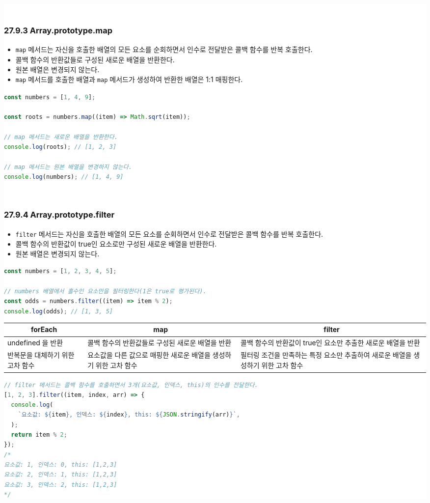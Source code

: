 <br/>

### 27.9.3 Array.prototype.map

- `map` 메서드는 자신을 호출한 배열의 모든 요소를 순회하면서 인수로 전달받은 콜백 함수를 반복 호출한다.
- 콜백 함수의 반환값들로 구성된 새로운 배열을 반환한다.
- 원본 배열은 변경되지 않는다.
- `map` 메서드를 호출한 배열과 `map` 메서드가 생성하여 반환한 배열은 1:1 매핑한다.

```jsx
const numbers = [1, 4, 9];

const roots = numbers.map((item) => Math.sqrt(item));

// map 메서드는 새로운 배열을 반환한다.
console.log(roots); // [1, 2, 3]

// map 메서드는 원본 배열을 변경하지 않는다.
console.log(numbers); // [1, 4, 9]
```

<br/>

### 27.9.4 Array.prototype.filter

- `filter` 메서드는 자신을 호출한 배열의 모든 요소를 순회하면서 인수로 전달받은 콜백 함수를 반복 호출한다.
- 콜백 함수의 반환값이 true인 요소로만 구성된 새로운 배열을 반환한다.
- 원본 배열은 변경되지 않는다.

```jsx
const numbers = [1, 2, 3, 4, 5];

// numbers 배열에서 홀수인 요소만을 필터링한다(1은 true로 평가된다).
const odds = numbers.filter((item) => item % 2);
console.log(odds); // [1, 3, 5]
```

| forEach                          | map                                                               | filter                                                                            |
| -------------------------------- | ----------------------------------------------------------------- | --------------------------------------------------------------------------------- |
| undefined 을 반환                | 콜백 함수의 반환값들로 구성된 새로운 배열을 반환                  | 콜백 함수의 반환값이 true인 요소만 추출한 새로운 배열을 반환                      |
| 반복문을 대체하기 위한 고차 함수 | 요소값을 다른 값으로 매핑한 새로운 배열을 생성하기 위한 고차 함수 | 필터링 조건을 만족하는 특정 요소만 추출하여 새로운 배열을 생성하기 위한 고차 함수 |

```jsx
// filter 메서드는 콜백 함수를 호출하면서 3개(요소값, 인덱스, this)의 인수를 전달한다.
[1, 2, 3].filter((item, index, arr) => {
  console.log(
    `요소값: ${item}, 인덱스: ${index}, this: ${JSON.stringify(arr)}`,
  );
  return item % 2;
});
/*
요소값: 1, 인덱스: 0, this: [1,2,3]
요소값: 2, 인덱스: 1, this: [1,2,3]
요소값: 3, 인덱스: 2, this: [1,2,3]
*/
```
